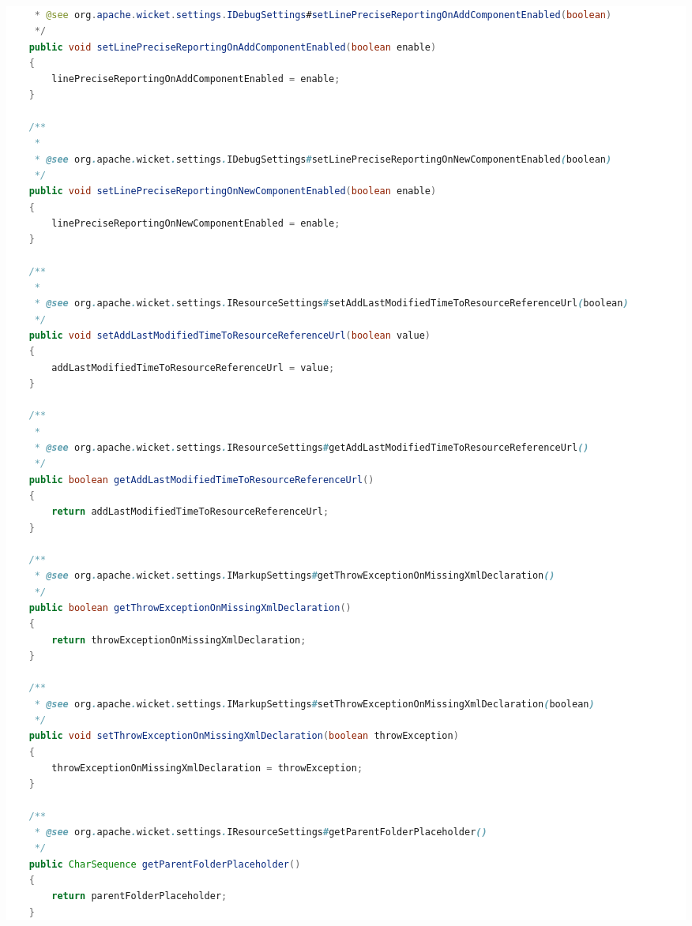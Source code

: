 ```java
	 * @see org.apache.wicket.settings.IDebugSettings#setLinePreciseReportingOnAddComponentEnabled(boolean)
	 */
	public void setLinePreciseReportingOnAddComponentEnabled(boolean enable)
	{
		linePreciseReportingOnAddComponentEnabled = enable;
	}

	/**
	 * 
	 * @see org.apache.wicket.settings.IDebugSettings#setLinePreciseReportingOnNewComponentEnabled(boolean)
	 */
	public void setLinePreciseReportingOnNewComponentEnabled(boolean enable)
	{
		linePreciseReportingOnNewComponentEnabled = enable;
	}

	/**
	 * 
	 * @see org.apache.wicket.settings.IResourceSettings#setAddLastModifiedTimeToResourceReferenceUrl(boolean)
	 */
	public void setAddLastModifiedTimeToResourceReferenceUrl(boolean value)
	{
		addLastModifiedTimeToResourceReferenceUrl = value;
	}

	/**
	 * 
	 * @see org.apache.wicket.settings.IResourceSettings#getAddLastModifiedTimeToResourceReferenceUrl()
	 */
	public boolean getAddLastModifiedTimeToResourceReferenceUrl()
	{
		return addLastModifiedTimeToResourceReferenceUrl;
	}

	/**
	 * @see org.apache.wicket.settings.IMarkupSettings#getThrowExceptionOnMissingXmlDeclaration()
	 */
	public boolean getThrowExceptionOnMissingXmlDeclaration()
	{
		return throwExceptionOnMissingXmlDeclaration;
	}

	/**
	 * @see org.apache.wicket.settings.IMarkupSettings#setThrowExceptionOnMissingXmlDeclaration(boolean)
	 */
	public void setThrowExceptionOnMissingXmlDeclaration(boolean throwException)
	{
		throwExceptionOnMissingXmlDeclaration = throwException;
	}

	/**
	 * @see org.apache.wicket.settings.IResourceSettings#getParentFolderPlaceholder()
	 */
	public CharSequence getParentFolderPlaceholder()
	{
		return parentFolderPlaceholder;
	}

```